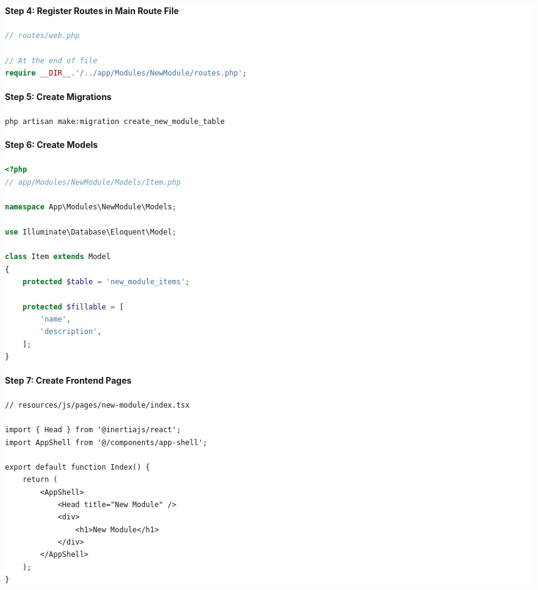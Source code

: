 #### Step 4: Register Routes in Main Route File

```php
// routes/web.php

// At the end of file
require __DIR__.'/../app/Modules/NewModule/routes.php';
```

#### Step 5: Create Migrations

```bash
php artisan make:migration create_new_module_table
```

#### Step 6: Create Models

```php
<?php
// app/Modules/NewModule/Models/Item.php

namespace App\Modules\NewModule\Models;

use Illuminate\Database\Eloquent\Model;

class Item extends Model
{
    protected $table = 'new_module_items';
    
    protected $fillable = [
        'name',
        'description',
    ];
}
```

#### Step 7: Create Frontend Pages

```tsx
// resources/js/pages/new-module/index.tsx

import { Head } from '@inertiajs/react';
import AppShell from '@/components/app-shell';

export default function Index() {
    return (
        <AppShell>
            <Head title="New Module" />
            <div>
                <h1>New Module</h1>
            </div>
        </AppShell>
    );
}
```
